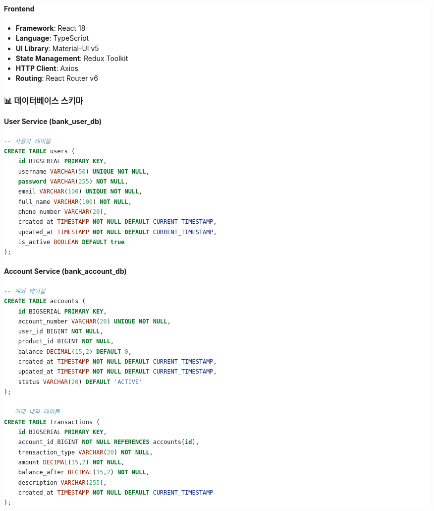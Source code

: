#### Frontend
- **Framework**: React 18
- **Language**: TypeScript
- **UI Library**: Material-UI v5
- **State Management**: Redux Toolkit
- **HTTP Client**: Axios
- **Routing**: React Router v6

### 📊 데이터베이스 스키마

#### User Service (bank_user_db)
```sql
-- 사용자 테이블
CREATE TABLE users (
    id BIGSERIAL PRIMARY KEY,
    username VARCHAR(50) UNIQUE NOT NULL,
    password VARCHAR(255) NOT NULL,
    email VARCHAR(100) UNIQUE NOT NULL,
    full_name VARCHAR(100) NOT NULL,
    phone_number VARCHAR(20),
    created_at TIMESTAMP NOT NULL DEFAULT CURRENT_TIMESTAMP,
    updated_at TIMESTAMP NOT NULL DEFAULT CURRENT_TIMESTAMP,
    is_active BOOLEAN DEFAULT true
);
```

#### Account Service (bank_account_db)
```sql
-- 계좌 테이블
CREATE TABLE accounts (
    id BIGSERIAL PRIMARY KEY,
    account_number VARCHAR(20) UNIQUE NOT NULL,
    user_id BIGINT NOT NULL,
    product_id BIGINT NOT NULL,
    balance DECIMAL(15,2) DEFAULT 0,
    created_at TIMESTAMP NOT NULL DEFAULT CURRENT_TIMESTAMP,
    updated_at TIMESTAMP NOT NULL DEFAULT CURRENT_TIMESTAMP,
    status VARCHAR(20) DEFAULT 'ACTIVE'
);

-- 거래 내역 테이블
CREATE TABLE transactions (
    id BIGSERIAL PRIMARY KEY,
    account_id BIGINT NOT NULL REFERENCES accounts(id),
    transaction_type VARCHAR(20) NOT NULL,
    amount DECIMAL(15,2) NOT NULL,
    balance_after DECIMAL(15,2) NOT NULL,
    description VARCHAR(255),
    created_at TIMESTAMP NOT NULL DEFAULT CURRENT_TIMESTAMP
);
```
